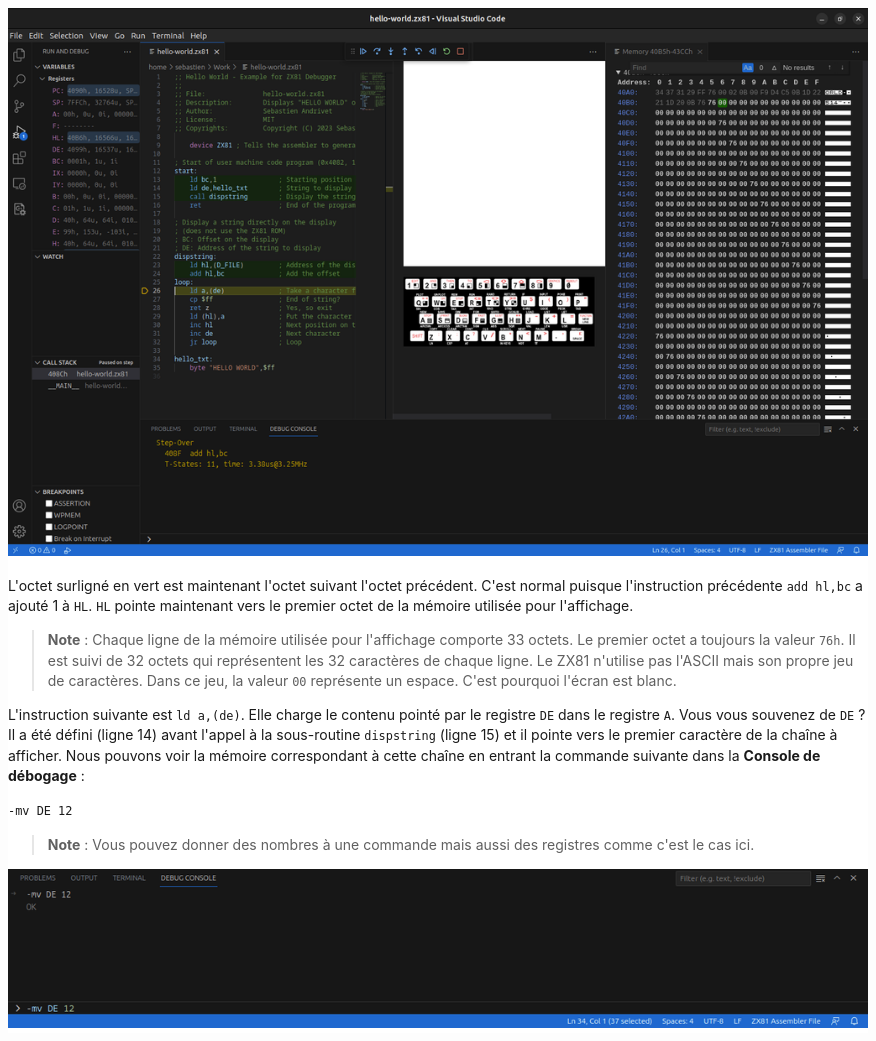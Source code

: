 ![Debug](./images/debug09.png)

L'octet surligné en vert est maintenant l'octet suivant l'octet précédent. C'est normal puisque l'instruction précédente `add hl,bc` a ajouté 1 à `HL`. `HL` pointe maintenant vers le premier octet de la mémoire utilisée pour l'affichage.

> **Note** : Chaque ligne de la mémoire utilisée pour l'affichage comporte 33 octets. Le premier octet a toujours la valeur `76h`. Il est suivi de 32 octets qui représentent les 32 caractères de chaque ligne. Le ZX81 n'utilise pas l'ASCII mais son propre jeu de caractères. Dans ce jeu, la valeur `00` représente un espace. C'est pourquoi l'écran est blanc.

L'instruction suivante est `ld a,(de)`. Elle charge le contenu pointé par le registre `DE` dans le registre `A`. Vous vous souvenez de `DE` ? Il a été défini (ligne 14) avant l'appel à la sous-routine `dispstring` (ligne 15) et il pointe vers le premier caractère de la chaîne à afficher. Nous pouvons voir la mémoire correspondant à cette chaîne en entrant la commande suivante dans la **Console de débogage** :

```
-mv DE 12
```

> **Note** : Vous pouvez donner des nombres à une commande mais aussi des registres comme c'est le cas ici.

![Debug](./images/debug10.png)
